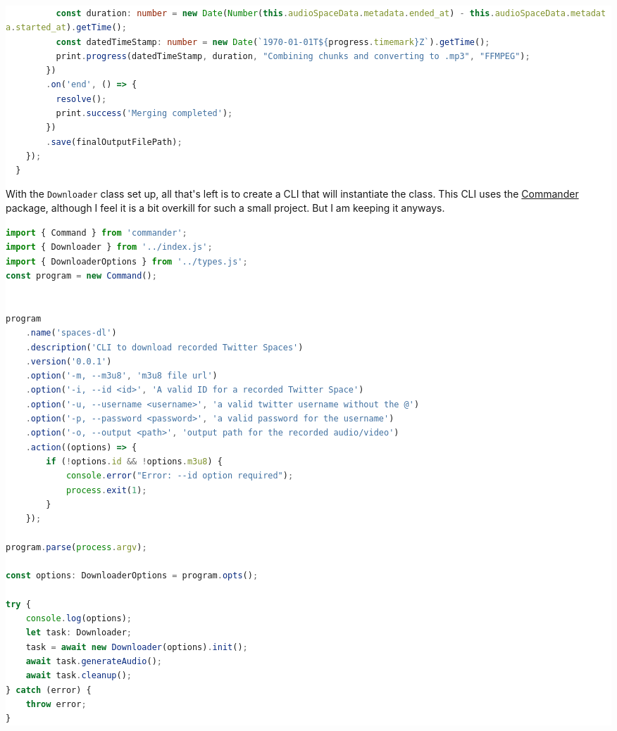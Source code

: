 ```typescript
          const duration: number = new Date(Number(this.audioSpaceData.metadata.ended_at) - this.audioSpaceData.metadata.started_at).getTime();
          const datedTimeStamp: number = new Date(`1970-01-01T${progress.timemark}Z`).getTime();
          print.progress(datedTimeStamp, duration, "Combining chunks and converting to .mp3", "FFMPEG");
        })
        .on('end', () => {
          resolve();
          print.success('Merging completed');
        })
        .save(finalOutputFilePath);
    });
  }
```

With the `Downloader` class set up, all that's left is to create a CLI that will instantiate the class. This CLI uses the [Commander](https://www.npmjs.com/commander) package, although I feel it is a bit overkill for such a small project. But I am keeping it anyways.

```typescript
import { Command } from 'commander';
import { Downloader } from '../index.js';
import { DownloaderOptions } from '../types.js';
const program = new Command();


program
    .name('spaces-dl')
    .description('CLI to download recorded Twitter Spaces')
    .version('0.0.1')
    .option('-m, --m3u8', 'm3u8 file url')
    .option('-i, --id <id>', 'A valid ID for a recorded Twitter Space')
    .option('-u, --username <username>', 'a valid twitter username without the @')
    .option('-p, --password <password>', 'a valid password for the username')
    .option('-o, --output <path>', 'output path for the recorded audio/video')
    .action((options) => {
        if (!options.id && !options.m3u8) {
            console.error("Error: --id option required");
            process.exit(1);
        }
    });

program.parse(process.argv);

const options: DownloaderOptions = program.opts();

try {
    console.log(options);
    let task: Downloader;
    task = await new Downloader(options).init();
    await task.generateAudio();
    await task.cleanup();
} catch (error) {
    throw error;
}
```
